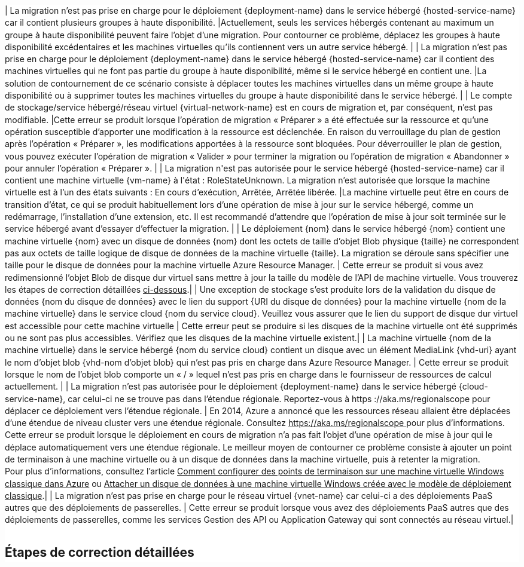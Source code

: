 | La migration n’est pas prise en charge pour le déploiement {deployment-name} dans le service hébergé {hosted-service-name} car il contient plusieurs groupes à haute disponibilité. |Actuellement, seuls les services hébergés contenant au maximum un groupe à haute disponibilité peuvent faire l’objet d’une migration. Pour contourner ce problème, déplacez les groupes à haute disponibilité excédentaires et les machines virtuelles qu’ils contiennent vers un autre service hébergé. |
| La migration n’est pas prise en charge pour le déploiement {deployment-name} dans le service hébergé {hosted-service-name} car il contient des machines virtuelles qui ne font pas partie du groupe à haute disponibilité, même si le service hébergé en contient une. |La solution de contournement de ce scénario consiste à déplacer toutes les machines virtuelles dans un même groupe à haute disponibilité ou à supprimer toutes les machines virtuelles du groupe à haute disponibilité dans le service hébergé. |
| Le compte de stockage/service hébergé/réseau virtuel {virtual-network-name} est en cours de migration et, par conséquent, n’est pas modifiable. |Cette erreur se produit lorsque l’opération de migration « Préparer » a été effectuée sur la ressource et qu’une opération susceptible d’apporter une modification à la ressource est déclenchée. En raison du verrouillage du plan de gestion après l’opération « Préparer », les modifications apportées à la ressource sont bloquées. Pour déverrouiller le plan de gestion, vous pouvez exécuter l’opération de migration « Valider » pour terminer la migration ou l’opération de migration « Abandonner » pour annuler l’opération « Préparer ». |
| La migration n'est pas autorisée pour le service hébergé {hosted-service-name} car il contient une machine virtuelle {vm-name} à l'état : RoleStateUnknown. La migration n’est autorisée que lorsque la machine virtuelle est à l’un des états suivants : En cours d’exécution, Arrêtée, Arrêtée libérée. |La machine virtuelle peut être en cours de transition d’état, ce qui se produit habituellement lors d’une opération de mise à jour sur le service hébergé, comme un redémarrage, l’installation d’une extension, etc. Il est recommandé d’attendre que l’opération de mise à jour soit terminée sur le service hébergé avant d’essayer d’effectuer la migration. |
| Le déploiement {nom} dans le service hébergé {nom} contient une machine virtuelle {nom} avec un disque de données {nom} dont les octets de taille d’objet Blob physique {taille} ne correspondent pas aux octets de taille logique de disque de données de la machine virtuelle {taille}. La migration se déroule sans spécifier une taille pour le disque de données pour la machine virtuelle Azure Resource Manager. | Cette erreur se produit si vous avez redimensionné l’objet Blob de disque dur virtuel sans mettre à jour la taille du modèle de l’API de machine virtuelle. Vous trouverez les étapes de correction détaillées [ci-dessous](#vm-with-data-disk-whose-physical-blob-size-bytes-does-not-match-the-vm-data-disk-logical-size-bytes).|
| Une exception de stockage s’est produite lors de la validation du disque de données {nom du disque de données} avec le lien du support {URI du disque de données} pour la machine virtuelle {nom de la machine virtuelle} dans le service cloud {nom du service cloud}. Veuillez vous assurer que le lien du support de disque dur virtuel est accessible pour cette machine virtuelle | Cette erreur peut se produire si les disques de la machine virtuelle ont été supprimés ou ne sont pas plus accessibles. Vérifiez que les disques de la machine virtuelle existent.|
| La machine virtuelle {nom de la machine virtuelle} dans le service hébergé {nom du service cloud} contient un disque avec un élément MediaLink {vhd-uri} ayant le nom d’objet blob {vhd-nom d’objet blob} qui n’est pas pris en charge dans Azure Resource Manager. | Cette erreur se produit lorsque le nom de l’objet blob comporte un « / » lequel n’est pas pris en charge dans le fournisseur de ressources de calcul actuellement. |
| La migration n’est pas autorisée pour le déploiement {deployment-name} dans le service hébergé {cloud-service-name}, car celui-ci ne se trouve pas dans l’étendue régionale. Reportez-vous à https :\//aka.ms/regionalscope pour déplacer ce déploiement vers l’étendue régionale. | En 2014, Azure a annoncé que les ressources réseau allaient être déplacées d’une étendue de niveau cluster vers une étendue régionale. Consultez [ https://aka.ms/regionalscope ](https://aka.ms/regionalscope) pour plus d’informations. Cette erreur se produit lorsque le déploiement en cours de migration n’a pas fait l’objet d’une opération de mise à jour qui le déplace automatiquement vers une étendue régionale. Le meilleur moyen de contourner ce problème consiste à ajouter un point de terminaison à une machine virtuelle ou à un disque de données dans la machine virtuelle, puis à retenter la migration. <br> Pour plus d’informations, consultez l’article [Comment configurer des points de terminaison sur une machine virtuelle Windows classique dans Azure](/previous-versions/azure/virtual-machines/windows/classic/setup-endpoints#create-an-endpoint) ou [Attacher un disque de données à une machine virtuelle Windows créée avec le modèle de déploiement classique](../articles/virtual-machines/windows/classic/attach-disk.md).|
| La migration n’est pas prise en charge pour le réseau virtuel {vnet-name} car celui-ci a des déploiements PaaS autres que des déploiements de passerelles. | Cette erreur se produit lorsque vous avez des déploiements PaaS autres que des déploiements de passerelles, comme les services Gestion des API ou Application Gateway qui sont connectés au réseau virtuel.|


## <a name="detailed-mitigations"></a>Étapes de correction détaillées
